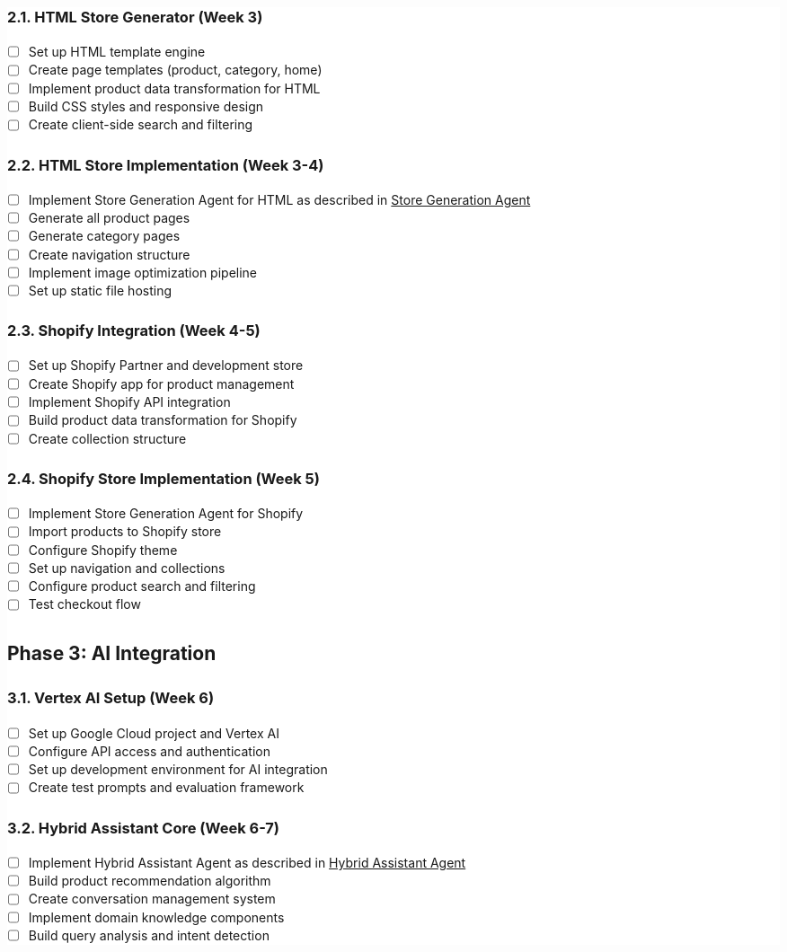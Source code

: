 ### 2.1. HTML Store Generator (Week 3)

- [ ] Set up HTML template engine
- [ ] Create page templates (product, category, home)
- [ ] Implement product data transformation for HTML
- [ ] Build CSS styles and responsive design
- [ ] Create client-side search and filtering

### 2.2. HTML Store Implementation (Week 3-4)

- [ ] Implement Store Generation Agent for HTML as described in [Store Generation Agent](../prompts/store_generation_agent.md)
- [ ] Generate all product pages
- [ ] Generate category pages
- [ ] Create navigation structure
- [ ] Implement image optimization pipeline
- [ ] Set up static file hosting

### 2.3. Shopify Integration (Week 4-5)

- [ ] Set up Shopify Partner and development store
- [ ] Create Shopify app for product management
- [ ] Implement Shopify API integration
- [ ] Build product data transformation for Shopify
- [ ] Create collection structure

### 2.4. Shopify Store Implementation (Week 5)

- [ ] Implement Store Generation Agent for Shopify
- [ ] Import products to Shopify store
- [ ] Configure Shopify theme
- [ ] Set up navigation and collections
- [ ] Configure product search and filtering
- [ ] Test checkout flow

## Phase 3: AI Integration

### 3.1. Vertex AI Setup (Week 6)

- [ ] Set up Google Cloud project and Vertex AI
- [ ] Configure API access and authentication
- [ ] Set up development environment for AI integration
- [ ] Create test prompts and evaluation framework

### 3.2. Hybrid Assistant Core (Week 6-7)

- [ ] Implement Hybrid Assistant Agent as described in [Hybrid Assistant Agent](../prompts/hybrid_assistant_agent.md)
- [ ] Build product recommendation algorithm
- [ ] Create conversation management system
- [ ] Implement domain knowledge components
- [ ] Build query analysis and intent detection
